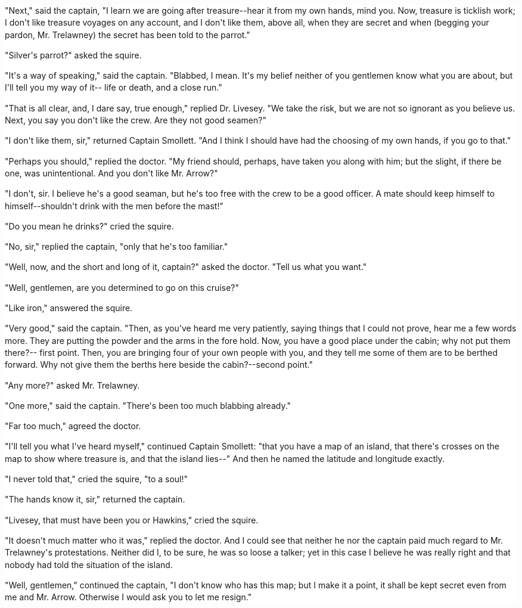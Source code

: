 "Next," said the captain, "I learn we are going after treasure--hear it from my own hands, mind you.  Now, treasure is ticklish work; I don't like treasure voyages on any account, and I don't like them, above all, when they are secret and when (begging your pardon, Mr. Trelawney) the secret has been told to the parrot."

"Silver's parrot?" asked the squire.

"It's a way of speaking," said the captain.  "Blabbed, I mean.  It's my belief neither of you gentlemen know what you are about, but I'll tell you my way of it-- life or death, and a close run."

"That is all clear, and, I dare say, true enough," replied Dr. Livesey.  "We take the risk, but we are not so ignorant as you believe us.  Next, you say you don't like the crew.  Are they not good seamen?"

"I don't like them, sir," returned Captain Smollett. "And I think I should have had the choosing of my own hands, if you go to that."

"Perhaps you should," replied the doctor.  "My friend should, perhaps, have taken you along with him; but the slight, if there be one, was unintentional.  And you don't like Mr. Arrow?"

"I don't, sir.  I believe he's a good seaman, but he's too free with the crew to be a good officer.  A mate should keep himself to himself--shouldn't drink with the men before the mast!"

"Do you mean he drinks?" cried the squire.

"No, sir," replied the captain, "only that he's too familiar."

"Well, now, and the short and long of it, captain?" asked the doctor.  "Tell us what you want."

"Well, gentlemen, are you determined to go on this cruise?"

"Like iron," answered the squire.

"Very good," said the captain.  "Then, as you've heard me very patiently, saying things that I could not prove, hear me a few words more.  They are putting the powder and the arms in the fore hold.  Now, you have a good place under the cabin; why not put them there?-- first point.  Then, you are bringing four of your own people with you, and they tell me some of them are to be berthed forward.  Why not give them the berths here beside the cabin?--second point."

"Any more?" asked Mr. Trelawney.

"One more," said the captain.  "There's been too much blabbing already."

"Far too much," agreed the doctor.

"I'll tell you what I've heard myself," continued Captain Smollett: "that you have a map of an island, that there's crosses on the map to show where treasure is, and that the island lies--"  And then he named the latitude and longitude exactly.

"I never told that," cried the squire, "to a soul!"

"The hands know it, sir," returned the captain.

"Livesey, that must have been you or Hawkins," cried the squire.

"It doesn't much matter who it was," replied the doctor.  And I could see that neither he nor the captain paid much regard to Mr. Trelawney's protestations.  Neither did I, to be sure, he was so loose a talker; yet in this case I believe he was really right and that nobody had told the situation of the island.

"Well, gentlemen," continued the captain, "I don't know who has this map; but I make it a point, it shall be kept secret even from me and Mr. Arrow.  Otherwise I would ask you to let me resign."
